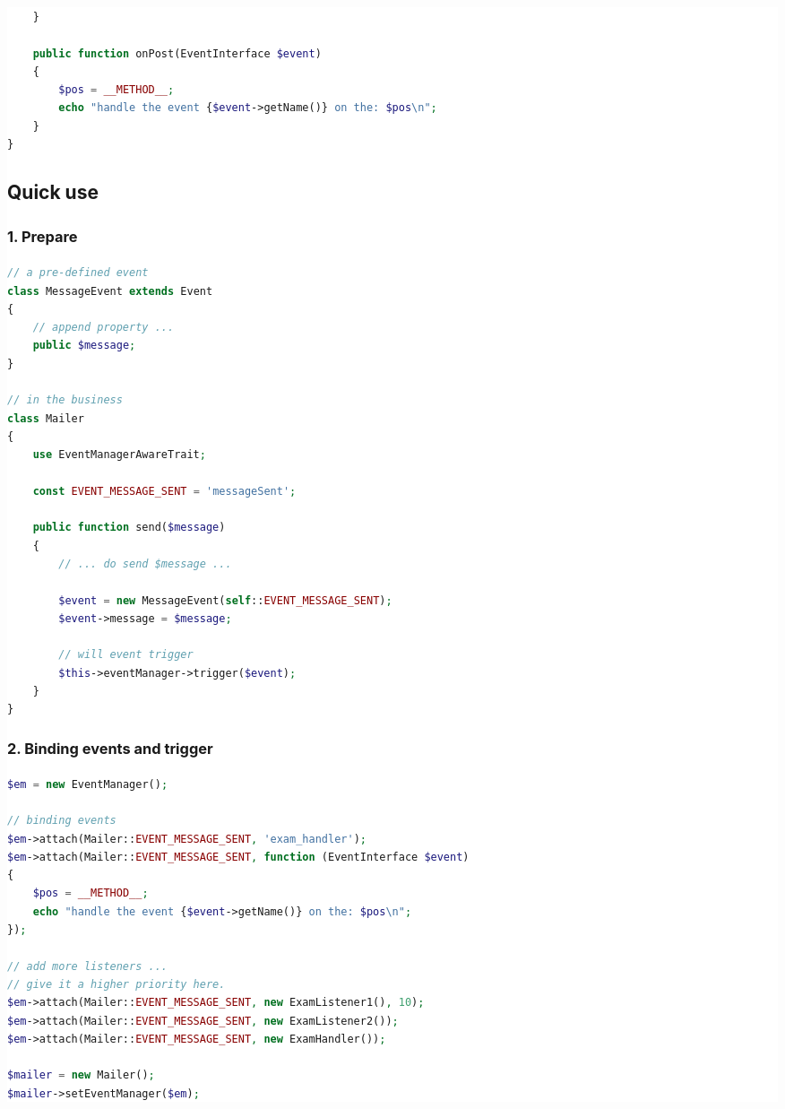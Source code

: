 ```php
    }

    public function onPost(EventInterface $event)
    {
        $pos = __METHOD__;
        echo "handle the event {$event->getName()} on the: $pos\n";
    }
}
```

## Quick use

### 1. Prepare

```php
// a pre-defined event
class MessageEvent extends Event
{
    // append property ... 
    public $message;
}

// in the business
class Mailer
{
    use EventManagerAwareTrait;

    const EVENT_MESSAGE_SENT = 'messageSent';

    public function send($message)
    {
        // ... do send $message ...

        $event = new MessageEvent(self::EVENT_MESSAGE_SENT);
        $event->message = $message;
        
        // will event trigger
        $this->eventManager->trigger($event);
    }
}
```

### 2. Binding events and trigger

```php
$em = new EventManager();

// binding events
$em->attach(Mailer::EVENT_MESSAGE_SENT, 'exam_handler');
$em->attach(Mailer::EVENT_MESSAGE_SENT, function (EventInterface $event)
{
    $pos = __METHOD__;
    echo "handle the event {$event->getName()} on the: $pos\n";
});

// add more listeners ...
// give it a higher priority here.
$em->attach(Mailer::EVENT_MESSAGE_SENT, new ExamListener1(), 10);
$em->attach(Mailer::EVENT_MESSAGE_SENT, new ExamListener2());
$em->attach(Mailer::EVENT_MESSAGE_SENT, new ExamHandler());

$mailer = new Mailer();
$mailer->setEventManager($em);
```